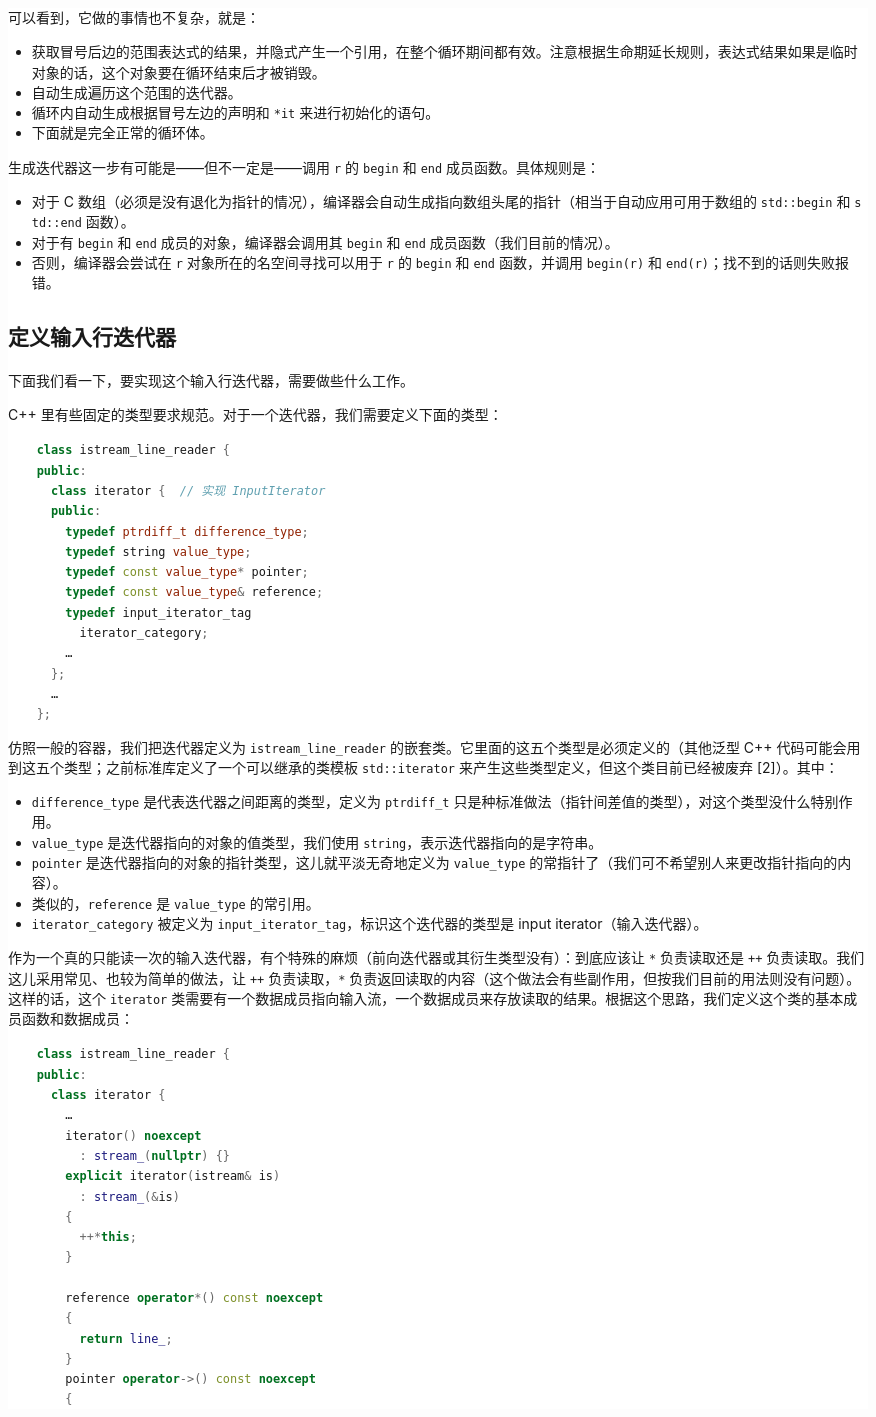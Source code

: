 可以看到，它做的事情也不复杂，就是：

* 获取冒号后边的范围表达式的结果，并隐式产生一个引用，在整个循环期间都有效。注意根据生命期延长规则，表达式结果如果是临时对象的话，这个对象要在循环结束后才被销毁。
* 自动生成遍历这个范围的迭代器。
* 循环内自动生成根据冒号左边的声明和 `*it` 来进行初始化的语句。
* 下面就是完全正常的循环体。

生成迭代器这一步有可能是——但不一定是——调用 `r` 的 `begin` 和 `end` 成员函数。具体规则是：

* 对于 C 数组（必须是没有退化为指针的情况），编译器会自动生成指向数组头尾的指针（相当于自动应用可用于数组的 `std::begin` 和 `std::end` 函数）。
* 对于有 `begin` 和 `end` 成员的对象，编译器会调用其 `begin` 和 `end` 成员函数（我们目前的情况）。
* 否则，编译器会尝试在 `r` 对象所在的名空间寻找可以用于 `r` 的 `begin` 和 `end` 函数，并调用 `begin(r)` 和 `end(r)`；找不到的话则失败报错。

## 定义输入行迭代器

下面我们看一下，要实现这个输入行迭代器，需要做些什么工作。

C++ 里有些固定的类型要求规范。对于一个迭代器，我们需要定义下面的类型：

```cpp
    class istream_line_reader {
    public:
      class iterator {  // 实现 InputIterator
      public:
        typedef ptrdiff_t difference_type;
        typedef string value_type;
        typedef const value_type* pointer;
        typedef const value_type& reference;
        typedef input_iterator_tag
          iterator_category;
        …
      };
      …
    };
```

仿照一般的容器，我们把迭代器定义为 `istream_line_reader` 的嵌套类。它里面的这五个类型是必须定义的（其他泛型 C++ 代码可能会用到这五个类型；之前标准库定义了一个可以继承的类模板 `std::iterator` 来产生这些类型定义，但这个类目前已经被废弃 \[2\]）。其中：

* `difference_type` 是代表迭代器之间距离的类型，定义为 `ptrdiff_t` 只是种标准做法（指针间差值的类型），对这个类型没什么特别作用。
* `value_type` 是迭代器指向的对象的值类型，我们使用 `string`，表示迭代器指向的是字符串。
* `pointer` 是迭代器指向的对象的指针类型，这儿就平淡无奇地定义为 `value_type` 的常指针了（我们可不希望别人来更改指针指向的内容）。
* 类似的，`reference` 是 `value_type` 的常引用。
* `iterator_category` 被定义为 `input_iterator_tag`，标识这个迭代器的类型是 input iterator（输入迭代器）。

作为一个真的只能读一次的输入迭代器，有个特殊的麻烦（前向迭代器或其衍生类型没有）：到底应该让 `*` 负责读取还是 `++` 负责读取。我们这儿采用常见、也较为简单的做法，让 `++` 负责读取，`*` 负责返回读取的内容（这个做法会有些副作用，但按我们目前的用法则没有问题）。这样的话，这个 `iterator` 类需要有一个数据成员指向输入流，一个数据成员来存放读取的结果。根据这个思路，我们定义这个类的基本成员函数和数据成员：

```cpp
    class istream_line_reader {
    public:
      class iterator {
        …
        iterator() noexcept
          : stream_(nullptr) {}
        explicit iterator(istream& is)
          : stream_(&is)
        {
          ++*this;
        }
    
        reference operator*() const noexcept
        {
          return line_;
        }
        pointer operator->() const noexcept
        {
```
